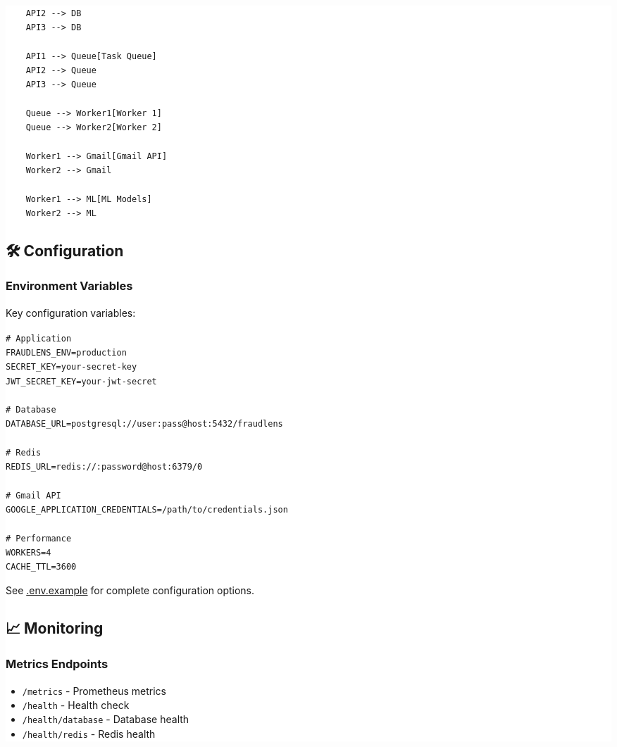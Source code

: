 ```mermaid
    API2 --> DB
    API3 --> DB
    
    API1 --> Queue[Task Queue]
    API2 --> Queue
    API3 --> Queue
    
    Queue --> Worker1[Worker 1]
    Queue --> Worker2[Worker 2]
    
    Worker1 --> Gmail[Gmail API]
    Worker2 --> Gmail
    
    Worker1 --> ML[ML Models]
    Worker2 --> ML
```

## 🛠️ Configuration

### Environment Variables

Key configuration variables:

```env
# Application
FRAUDLENS_ENV=production
SECRET_KEY=your-secret-key
JWT_SECRET_KEY=your-jwt-secret

# Database
DATABASE_URL=postgresql://user:pass@host:5432/fraudlens

# Redis
REDIS_URL=redis://:password@host:6379/0

# Gmail API
GOOGLE_APPLICATION_CREDENTIALS=/path/to/credentials.json

# Performance
WORKERS=4
CACHE_TTL=3600
```

See [.env.example](.env.example) for complete configuration options.

## 📈 Monitoring

### Metrics Endpoints
- `/metrics` - Prometheus metrics
- `/health` - Health check
- `/health/database` - Database health
- `/health/redis` - Redis health
